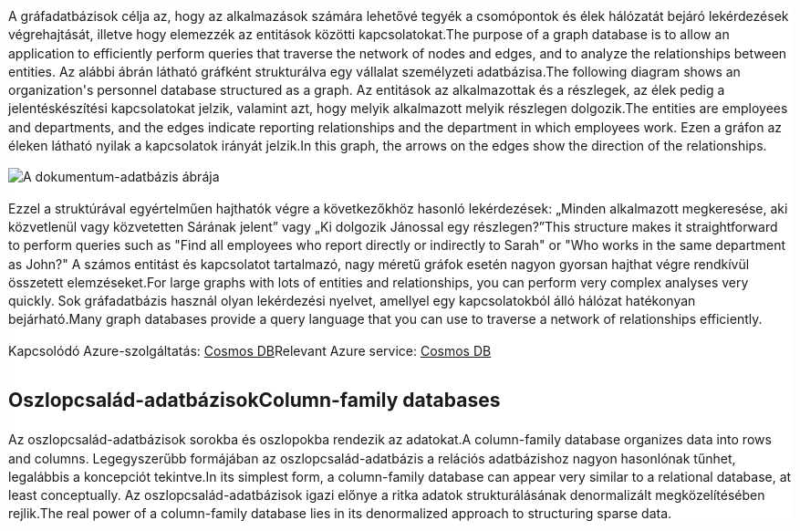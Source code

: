 <span data-ttu-id="8e08c-189">A gráfadatbázisok célja az, hogy az alkalmazások számára lehetővé tegyék a csomópontok és élek hálózatát bejáró lekérdezések végrehajtását, illetve hogy elemezzék az entitások közötti kapcsolatokat.</span><span class="sxs-lookup"><span data-stu-id="8e08c-189">The purpose of a graph database is to allow an application to efficiently perform queries that traverse the network of nodes and edges, and to analyze the relationships between entities.</span></span> <span data-ttu-id="8e08c-190">Az alábbi ábrán látható gráfként strukturálva egy vállalat személyzeti adatbázisa.</span><span class="sxs-lookup"><span data-stu-id="8e08c-190">The following diagram shows an organization's personnel database structured as a graph.</span></span> <span data-ttu-id="8e08c-191">Az entitások az alkalmazottak és a részlegek, az élek pedig a jelentéskészítési kapcsolatokat jelzik, valamint azt, hogy melyik alkalmazott melyik részlegen dolgozik.</span><span class="sxs-lookup"><span data-stu-id="8e08c-191">The entities are employees and departments, and the edges indicate reporting relationships and the department in which employees work.</span></span> <span data-ttu-id="8e08c-192">Ezen a gráfon az éleken látható nyilak a kapcsolatok irányát jelzik.</span><span class="sxs-lookup"><span data-stu-id="8e08c-192">In this graph, the arrows on the edges show the direction of the relationships.</span></span>

![A dokumentum-adatbázis ábrája](./images/graph.png)

<span data-ttu-id="8e08c-194">Ezzel a struktúrával egyértelműen hajthatók végre a következőkhöz hasonló lekérdezések: „Minden alkalmazott megkeresése, aki közvetlenül vagy közvetetten Sárának jelent” vagy „Ki dolgozik Jánossal egy részlegen?”</span><span class="sxs-lookup"><span data-stu-id="8e08c-194">This structure makes it straightforward to perform queries such as "Find all employees who report directly or indirectly to Sarah" or "Who works in the same department as John?"</span></span> <span data-ttu-id="8e08c-195">A számos entitást és kapcsolatot tartalmazó, nagy méretű gráfok esetén nagyon gyorsan hajthat végre rendkívül összetett elemzéseket.</span><span class="sxs-lookup"><span data-stu-id="8e08c-195">For large graphs with lots of entities and relationships, you can perform very complex analyses very quickly.</span></span> <span data-ttu-id="8e08c-196">Sok gráfadatbázis használ olyan lekérdezési nyelvet, amellyel egy kapcsolatokból álló hálózat hatékonyan bejárható.</span><span class="sxs-lookup"><span data-stu-id="8e08c-196">Many graph databases provide a query language that you can use to traverse a network of relationships efficiently.</span></span>

<span data-ttu-id="8e08c-197">Kapcsolódó Azure-szolgáltatás: [Cosmos DB][cosmosdb]</span><span class="sxs-lookup"><span data-stu-id="8e08c-197">Relevant Azure service: [Cosmos DB][cosmosdb]</span></span>

## <a name="column-family-databases"></a><span data-ttu-id="8e08c-198">Oszlopcsalád-adatbázisok</span><span class="sxs-lookup"><span data-stu-id="8e08c-198">Column-family databases</span></span>

<span data-ttu-id="8e08c-199">Az oszlopcsalád-adatbázisok sorokba és oszlopokba rendezik az adatokat.</span><span class="sxs-lookup"><span data-stu-id="8e08c-199">A column-family database organizes data into rows and columns.</span></span> <span data-ttu-id="8e08c-200">Legegyszerűbb formájában az oszlopcsalád-adatbázis a relációs adatbázishoz nagyon hasonlónak tűnhet, legalábbis a koncepciót tekintve.</span><span class="sxs-lookup"><span data-stu-id="8e08c-200">In its simplest form, a column-family database can appear very similar to a relational database, at least conceptually.</span></span> <span data-ttu-id="8e08c-201">Az oszlopcsalád-adatbázisok igazi előnye a ritka adatok strukturálásának denormalizált megközelítésében rejlik.</span><span class="sxs-lookup"><span data-stu-id="8e08c-201">The real power of a column-family database lies in its denormalized approach to structuring sparse data.</span></span>


[blob]: https://azure.microsoft.com/services/storage/blobs/
[cosmosdb]: https://azure.microsoft.com/services/cosmos-db/
[data-lake]: https://azure.microsoft.com/solutions/data-lake/
[file-storage]: https://azure.microsoft.com/services/storage/files/
[hbase]: /azure/hdinsight/hdinsight-hbase-overview
[mysql]: https://azure.microsoft.com/services/mysql/
[postgres]: https://azure.microsoft.com/services/postgresql/
[mariadb]: https://azure.microsoft.com/services/mariadb/
[redis-cache]: https://azure.microsoft.com/services/cache/
[search]: https://azure.microsoft.com/services/search/
[sql-db]: https://azure.microsoft.com/services/sql-database
[sql-dw]: https://azure.microsoft.com/services/sql-data-warehouse/
[time-series]: https://azure.microsoft.com/services/time-series-insights/